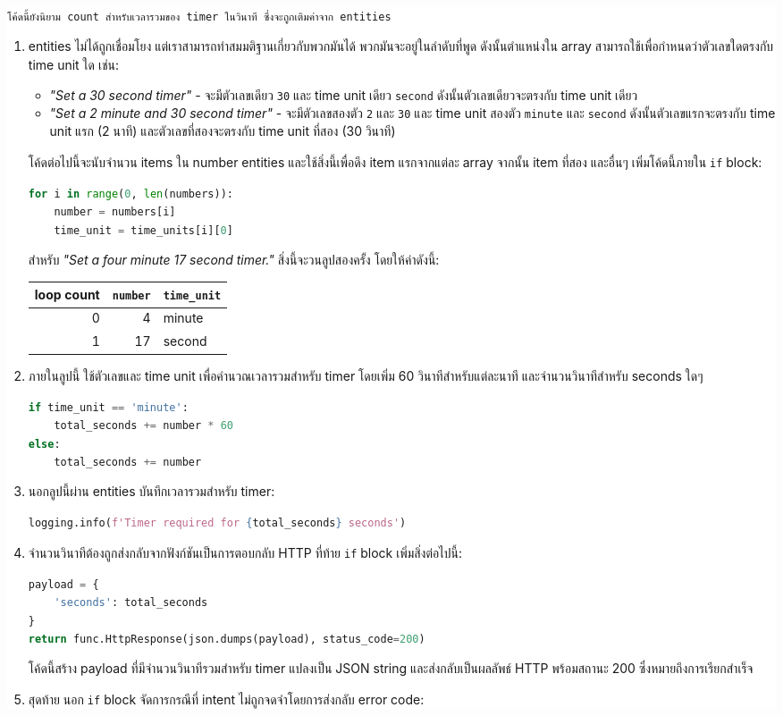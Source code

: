     โค้ดนี้ยังนิยาม count สำหรับเวลารวมของ timer ในวินาที ซึ่งจะถูกเติมค่าจาก entities

1. entities ไม่ได้ถูกเชื่อมโยง แต่เราสามารถทำสมมติฐานเกี่ยวกับพวกมันได้ พวกมันจะอยู่ในลำดับที่พูด ดังนั้นตำแหน่งใน array สามารถใช้เพื่อกำหนดว่าตัวเลขใดตรงกับ time unit ใด เช่น:

    * *"Set a 30 second timer"* - จะมีตัวเลขเดียว `30` และ time unit เดียว `second` ดังนั้นตัวเลขเดียวจะตรงกับ time unit เดียว
    * *"Set a 2 minute and 30 second timer"* - จะมีตัวเลขสองตัว `2` และ `30` และ time unit สองตัว `minute` และ `second` ดังนั้นตัวเลขแรกจะตรงกับ time unit แรก (2 นาที) และตัวเลขที่สองจะตรงกับ time unit ที่สอง (30 วินาที)

    โค้ดต่อไปนี้จะนับจำนวน items ใน number entities และใช้สิ่งนี้เพื่อดึง item แรกจากแต่ละ array จากนั้น item ที่สอง และอื่นๆ เพิ่มโค้ดนี้ภายใน `if` block:

    ```python
    for i in range(0, len(numbers)):
        number = numbers[i]
        time_unit = time_units[i][0]
    ```

    สำหรับ *"Set a four minute 17 second timer."* สิ่งนี้จะวนลูปสองครั้ง โดยให้ค่าดังนี้:

    | loop count | `number` | `time_unit` |
    | ---------: | -------: | ----------- |
    | 0          | 4        | minute      |
    | 1          | 17       | second      |

1. ภายในลูปนี้ ใช้ตัวเลขและ time unit เพื่อคำนวณเวลารวมสำหรับ timer โดยเพิ่ม 60 วินาทีสำหรับแต่ละนาที และจำนวนวินาทีสำหรับ seconds ใดๆ

    ```python
    if time_unit == 'minute':
        total_seconds += number * 60
    else:
        total_seconds += number
    ```

1. นอกลูปนี้ผ่าน entities บันทึกเวลารวมสำหรับ timer:

    ```python
    logging.info(f'Timer required for {total_seconds} seconds')
    ```

1. จำนวนวินาทีต้องถูกส่งกลับจากฟังก์ชันเป็นการตอบกลับ HTTP ที่ท้าย `if` block เพิ่มสิ่งต่อไปนี้:

    ```python
    payload = {
        'seconds': total_seconds
    }
    return func.HttpResponse(json.dumps(payload), status_code=200)
    ```

    โค้ดนี้สร้าง payload ที่มีจำนวนวินาทีรวมสำหรับ timer แปลงเป็น JSON string และส่งกลับเป็นผลลัพธ์ HTTP พร้อมสถานะ 200 ซึ่งหมายถึงการเรียกสำเร็จ

1. สุดท้าย นอก `if` block จัดการกรณีที่ intent ไม่ถูกจดจำโดยการส่งกลับ error code:
